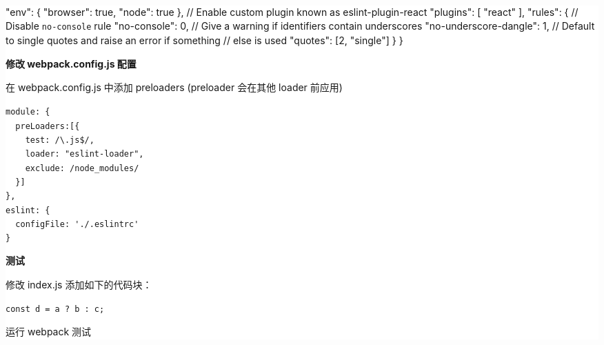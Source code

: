   <span class="hljs-attr">"env"</span>: {
    <span class="hljs-attr">"browser"</span>: <span class="hljs-literal">true</span>,
    <span class="hljs-attr">"node"</span>: <span class="hljs-literal">true</span>
  },
  // Enable custom plugin known as eslint-plugin-react
  <span class="hljs-attr">"plugins"</span>: [
    <span class="hljs-string">"react"</span>
  ],
  <span class="hljs-attr">"rules"</span>: {
    // Disable `no-console` rule
    <span class="hljs-attr">"no-console"</span>: <span class="hljs-number">0</span>,
    // Give a warning if identifiers contain underscores
    <span class="hljs-attr">"no-underscore-dangle"</span>: <span class="hljs-number">1</span>,
    // Default to single quotes and raise an error if something
    // else is used
    <span class="hljs-attr">"quotes"</span>: [<span class="hljs-number">2</span>, <span class="hljs-string">"single"</span>]
  }
}</code></pre>
<p><strong>修改 webpack.config.js 配置</strong></p>
<p>在 webpack.config.js 中添加 preloaders (preloader 会在其他 loader 前应用)</p>
<div class="widget-codetool" style="display:none;">
      <div class="widget-codetool--inner">
      <span class="selectCode code-tool" data-toggle="tooltip" data-placement="top" title="" data-original-title="全选"></span>
      <span type="button" class="copyCode code-tool" data-toggle="tooltip" data-placement="top" data-clipboard-text="module: {
  preLoaders:[{
    test: /\.js$/, 
    loader: &quot;eslint-loader&quot;, 
    exclude: /node_modules/
  }]
},
eslint: {
  configFile: './.eslintrc'
}" title="" data-original-title="复制"></span>
      <span type="button" class="saveToNote code-tool" data-toggle="tooltip" data-placement="top" title="" data-original-title="放进笔记"></span>
      </div>
      </div><pre class="javascript hljs"><code class="js"><span class="hljs-built_in">module</span>: {
  <span class="hljs-attr">preLoaders</span>:[{
    <span class="hljs-attr">test</span>: <span class="hljs-regexp">/\.js$/</span>, 
    <span class="hljs-attr">loader</span>: <span class="hljs-string">"eslint-loader"</span>, 
    <span class="hljs-attr">exclude</span>: <span class="hljs-regexp">/node_modules/</span>
  }]
},
<span class="hljs-attr">eslint</span>: {
  <span class="hljs-attr">configFile</span>: <span class="hljs-string">'./.eslintrc'</span>
}</code></pre>
<p><strong>测试</strong></p>
<p>修改 index.js 添加如下的代码块：</p>
<div class="widget-codetool" style="display:none;">
      <div class="widget-codetool--inner">
      <span class="selectCode code-tool" data-toggle="tooltip" data-placement="top" title="" data-original-title="全选"></span>
      <span type="button" class="copyCode code-tool" data-toggle="tooltip" data-placement="top" data-clipboard-text="const d = a ? b : c;" title="" data-original-title="复制"></span>
      <span type="button" class="saveToNote code-tool" data-toggle="tooltip" data-placement="top" title="" data-original-title="放进笔记"></span>
      </div>
      </div><pre class="javascript hljs"><code class="js" style="word-break: break-word; white-space: initial;"><span class="hljs-keyword">const</span> d = a ? b : c;</code></pre>
<p>运行 webpack 测试</p>
<div class="widget-codetool" style="display:none;">